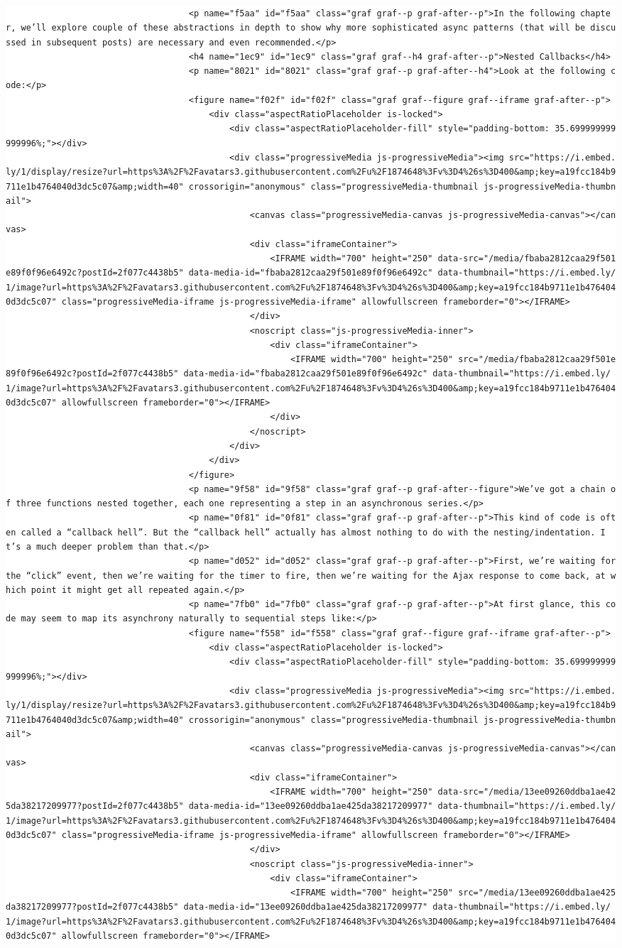                                         <p name="f5aa" id="f5aa" class="graf graf--p graf-after--p">In the following chapter, we’ll explore couple of these abstractions in depth to show why more sophisticated async patterns (that will be discussed in subsequent posts) are necessary and even recommended.</p>
                                        <h4 name="1ec9" id="1ec9" class="graf graf--h4 graf-after--p">Nested Callbacks</h4>
                                        <p name="8021" id="8021" class="graf graf--p graf-after--h4">Look at the following code:</p>
                                        <figure name="f02f" id="f02f" class="graf graf--figure graf--iframe graf-after--p">
                                            <div class="aspectRatioPlaceholder is-locked">
                                                <div class="aspectRatioPlaceholder-fill" style="padding-bottom: 35.699999999999996%;"></div>
                                                <div class="progressiveMedia js-progressiveMedia"><img src="https://i.embed.ly/1/display/resize?url=https%3A%2F%2Favatars3.githubusercontent.com%2Fu%2F1874648%3Fv%3D4%26s%3D400&amp;key=a19fcc184b9711e1b4764040d3dc5c07&amp;width=40" crossorigin="anonymous" class="progressiveMedia-thumbnail js-progressiveMedia-thumbnail">
                                                    <canvas class="progressiveMedia-canvas js-progressiveMedia-canvas"></canvas>
                                                    <div class="iframeContainer">
                                                        <IFRAME width="700" height="250" data-src="/media/fbaba2812caa29f501e89f0f96e6492c?postId=2f077c4438b5" data-media-id="fbaba2812caa29f501e89f0f96e6492c" data-thumbnail="https://i.embed.ly/1/image?url=https%3A%2F%2Favatars3.githubusercontent.com%2Fu%2F1874648%3Fv%3D4%26s%3D400&amp;key=a19fcc184b9711e1b4764040d3dc5c07" class="progressiveMedia-iframe js-progressiveMedia-iframe" allowfullscreen frameborder="0"></IFRAME>
                                                    </div>
                                                    <noscript class="js-progressiveMedia-inner">
                                                        <div class="iframeContainer">
                                                            <IFRAME width="700" height="250" src="/media/fbaba2812caa29f501e89f0f96e6492c?postId=2f077c4438b5" data-media-id="fbaba2812caa29f501e89f0f96e6492c" data-thumbnail="https://i.embed.ly/1/image?url=https%3A%2F%2Favatars3.githubusercontent.com%2Fu%2F1874648%3Fv%3D4%26s%3D400&amp;key=a19fcc184b9711e1b4764040d3dc5c07" allowfullscreen frameborder="0"></IFRAME>
                                                        </div>
                                                    </noscript>
                                                </div>
                                            </div>
                                        </figure>
                                        <p name="9f58" id="9f58" class="graf graf--p graf-after--figure">We’ve got a chain of three functions nested together, each one representing a step in an asynchronous series.</p>
                                        <p name="0f81" id="0f81" class="graf graf--p graf-after--p">This kind of code is often called a “callback hell”. But the “callback hell” actually has almost nothing to do with the nesting/indentation. It’s a much deeper problem than that.</p>
                                        <p name="d052" id="d052" class="graf graf--p graf-after--p">First, we’re waiting for the “click” event, then we’re waiting for the timer to fire, then we’re waiting for the Ajax response to come back, at which point it might get all repeated again.</p>
                                        <p name="7fb0" id="7fb0" class="graf graf--p graf-after--p">At first glance, this code may seem to map its asynchrony naturally to sequential steps like:</p>
                                        <figure name="f558" id="f558" class="graf graf--figure graf--iframe graf-after--p">
                                            <div class="aspectRatioPlaceholder is-locked">
                                                <div class="aspectRatioPlaceholder-fill" style="padding-bottom: 35.699999999999996%;"></div>
                                                <div class="progressiveMedia js-progressiveMedia"><img src="https://i.embed.ly/1/display/resize?url=https%3A%2F%2Favatars3.githubusercontent.com%2Fu%2F1874648%3Fv%3D4%26s%3D400&amp;key=a19fcc184b9711e1b4764040d3dc5c07&amp;width=40" crossorigin="anonymous" class="progressiveMedia-thumbnail js-progressiveMedia-thumbnail">
                                                    <canvas class="progressiveMedia-canvas js-progressiveMedia-canvas"></canvas>
                                                    <div class="iframeContainer">
                                                        <IFRAME width="700" height="250" data-src="/media/13ee09260ddba1ae425da38217209977?postId=2f077c4438b5" data-media-id="13ee09260ddba1ae425da38217209977" data-thumbnail="https://i.embed.ly/1/image?url=https%3A%2F%2Favatars3.githubusercontent.com%2Fu%2F1874648%3Fv%3D4%26s%3D400&amp;key=a19fcc184b9711e1b4764040d3dc5c07" class="progressiveMedia-iframe js-progressiveMedia-iframe" allowfullscreen frameborder="0"></IFRAME>
                                                    </div>
                                                    <noscript class="js-progressiveMedia-inner">
                                                        <div class="iframeContainer">
                                                            <IFRAME width="700" height="250" src="/media/13ee09260ddba1ae425da38217209977?postId=2f077c4438b5" data-media-id="13ee09260ddba1ae425da38217209977" data-thumbnail="https://i.embed.ly/1/image?url=https%3A%2F%2Favatars3.githubusercontent.com%2Fu%2F1874648%3Fv%3D4%26s%3D400&amp;key=a19fcc184b9711e1b4764040d3dc5c07" allowfullscreen frameborder="0"></IFRAME>